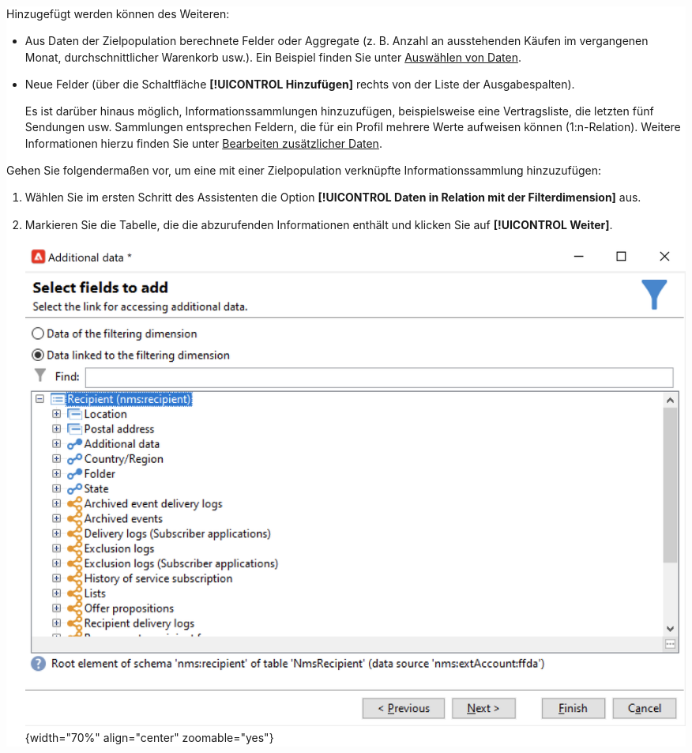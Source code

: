    Hinzugefügt werden können des Weiteren:

   * Aus Daten der Zielpopulation berechnete Felder oder Aggregate (z. B. Anzahl an ausstehenden Käufen im vergangenen Monat, durchschnittlicher Warenkorb usw.). Ein Beispiel finden Sie unter [Auswählen von Daten](targeting-workflows.md#selecting-data).
   * Neue Felder (über die Schaltfläche **[!UICONTROL Hinzufügen]** rechts von der Liste der Ausgabespalten).

     Es ist darüber hinaus möglich, Informationssammlungen hinzuzufügen, beispielsweise eine Vertragsliste, die letzten fünf Sendungen usw. Sammlungen entsprechen Feldern, die für ein Profil mehrere Werte aufweisen können (1:n-Relation). Weitere Informationen hierzu finden Sie unter [Bearbeiten zusätzlicher Daten](targeting-workflows.md#editing-additional-data).

Gehen Sie folgendermaßen vor, um eine mit einer Zielpopulation verknüpfte Informationssammlung hinzuzufügen:

1. Wählen Sie im ersten Schritt des Assistenten die Option **[!UICONTROL Daten in Relation mit der Filterdimension]** aus.
1. Markieren Sie die Tabelle, die die abzurufenden Informationen enthält und klicken Sie auf **[!UICONTROL Weiter]**.

   ![](assets/wf_add_data_linked_table.png){width="70%" align="center" zoomable="yes"}
